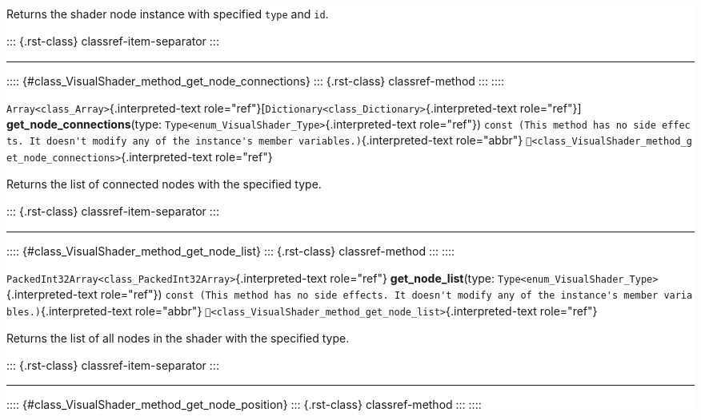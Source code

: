 Returns the shader node instance with specified `type` and `id`.

::: {.rst-class}
classref-item-separator
:::

------------------------------------------------------------------------

:::: {#class_VisualShader_method_get_node_connections}
::: {.rst-class}
classref-method
:::
::::

`Array<class_Array>`{.interpreted-text
role="ref"}\[`Dictionary<class_Dictionary>`{.interpreted-text
role="ref"}\] **get_node_connections**(type:
`Type<enum_VisualShader_Type>`{.interpreted-text role="ref"})
`const (This method has no side effects. It doesn't modify any of the instance's member variables.)`{.interpreted-text
role="abbr"}
`🔗<class_VisualShader_method_get_node_connections>`{.interpreted-text
role="ref"}

Returns the list of connected nodes with the specified type.

::: {.rst-class}
classref-item-separator
:::

------------------------------------------------------------------------

:::: {#class_VisualShader_method_get_node_list}
::: {.rst-class}
classref-method
:::
::::

`PackedInt32Array<class_PackedInt32Array>`{.interpreted-text role="ref"}
**get_node_list**(type: `Type<enum_VisualShader_Type>`{.interpreted-text
role="ref"})
`const (This method has no side effects. It doesn't modify any of the instance's member variables.)`{.interpreted-text
role="abbr"}
`🔗<class_VisualShader_method_get_node_list>`{.interpreted-text
role="ref"}

Returns the list of all nodes in the shader with the specified type.

::: {.rst-class}
classref-item-separator
:::

------------------------------------------------------------------------

:::: {#class_VisualShader_method_get_node_position}
::: {.rst-class}
classref-method
:::
::::
